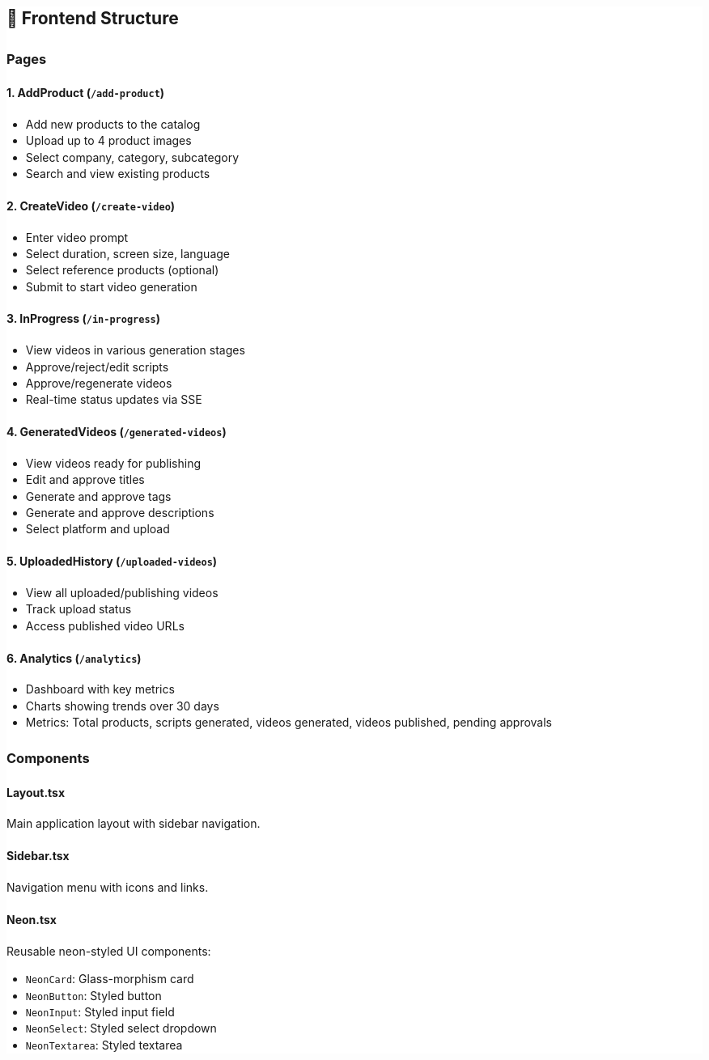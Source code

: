 
## 🎨 Frontend Structure

### Pages

#### 1. **AddProduct** (`/add-product`)
- Add new products to the catalog
- Upload up to 4 product images
- Select company, category, subcategory
- Search and view existing products

#### 2. **CreateVideo** (`/create-video`)
- Enter video prompt
- Select duration, screen size, language
- Select reference products (optional)
- Submit to start video generation

#### 3. **InProgress** (`/in-progress`)
- View videos in various generation stages
- Approve/reject/edit scripts
- Approve/regenerate videos
- Real-time status updates via SSE

#### 4. **GeneratedVideos** (`/generated-videos`)
- View videos ready for publishing
- Edit and approve titles
- Generate and approve tags
- Generate and approve descriptions
- Select platform and upload

#### 5. **UploadedHistory** (`/uploaded-videos`)
- View all uploaded/publishing videos
- Track upload status
- Access published video URLs

#### 6. **Analytics** (`/analytics`)
- Dashboard with key metrics
- Charts showing trends over 30 days
- Metrics: Total products, scripts generated, videos generated, videos published, pending approvals

### Components

#### **Layout.tsx**
Main application layout with sidebar navigation.

#### **Sidebar.tsx**
Navigation menu with icons and links.

#### **Neon.tsx**
Reusable neon-styled UI components:
- `NeonCard`: Glass-morphism card
- `NeonButton`: Styled button
- `NeonInput`: Styled input field
- `NeonSelect`: Styled select dropdown
- `NeonTextarea`: Styled textarea
